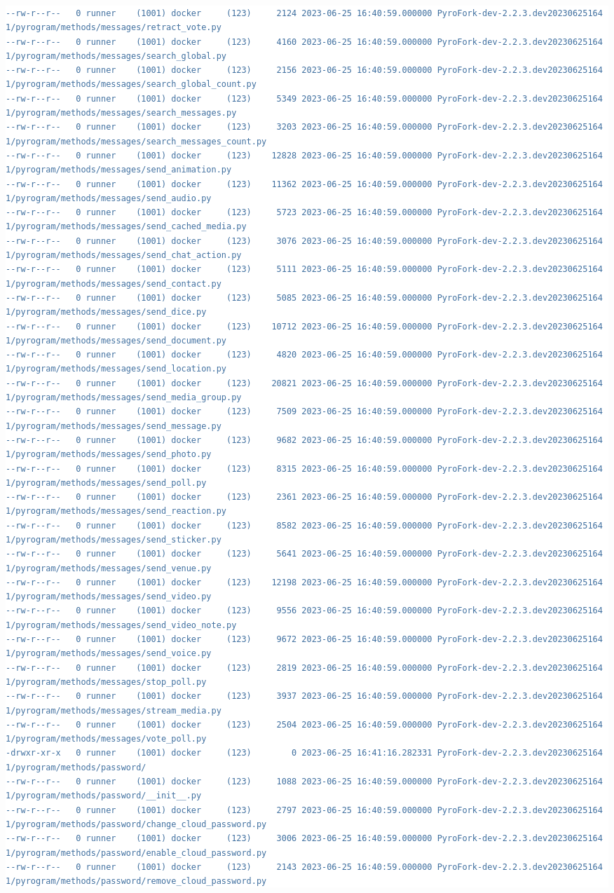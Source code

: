 ```diff
--rw-r--r--   0 runner    (1001) docker     (123)     2124 2023-06-25 16:40:59.000000 PyroFork-dev-2.2.3.dev202306251641/pyrogram/methods/messages/retract_vote.py
--rw-r--r--   0 runner    (1001) docker     (123)     4160 2023-06-25 16:40:59.000000 PyroFork-dev-2.2.3.dev202306251641/pyrogram/methods/messages/search_global.py
--rw-r--r--   0 runner    (1001) docker     (123)     2156 2023-06-25 16:40:59.000000 PyroFork-dev-2.2.3.dev202306251641/pyrogram/methods/messages/search_global_count.py
--rw-r--r--   0 runner    (1001) docker     (123)     5349 2023-06-25 16:40:59.000000 PyroFork-dev-2.2.3.dev202306251641/pyrogram/methods/messages/search_messages.py
--rw-r--r--   0 runner    (1001) docker     (123)     3203 2023-06-25 16:40:59.000000 PyroFork-dev-2.2.3.dev202306251641/pyrogram/methods/messages/search_messages_count.py
--rw-r--r--   0 runner    (1001) docker     (123)    12828 2023-06-25 16:40:59.000000 PyroFork-dev-2.2.3.dev202306251641/pyrogram/methods/messages/send_animation.py
--rw-r--r--   0 runner    (1001) docker     (123)    11362 2023-06-25 16:40:59.000000 PyroFork-dev-2.2.3.dev202306251641/pyrogram/methods/messages/send_audio.py
--rw-r--r--   0 runner    (1001) docker     (123)     5723 2023-06-25 16:40:59.000000 PyroFork-dev-2.2.3.dev202306251641/pyrogram/methods/messages/send_cached_media.py
--rw-r--r--   0 runner    (1001) docker     (123)     3076 2023-06-25 16:40:59.000000 PyroFork-dev-2.2.3.dev202306251641/pyrogram/methods/messages/send_chat_action.py
--rw-r--r--   0 runner    (1001) docker     (123)     5111 2023-06-25 16:40:59.000000 PyroFork-dev-2.2.3.dev202306251641/pyrogram/methods/messages/send_contact.py
--rw-r--r--   0 runner    (1001) docker     (123)     5085 2023-06-25 16:40:59.000000 PyroFork-dev-2.2.3.dev202306251641/pyrogram/methods/messages/send_dice.py
--rw-r--r--   0 runner    (1001) docker     (123)    10712 2023-06-25 16:40:59.000000 PyroFork-dev-2.2.3.dev202306251641/pyrogram/methods/messages/send_document.py
--rw-r--r--   0 runner    (1001) docker     (123)     4820 2023-06-25 16:40:59.000000 PyroFork-dev-2.2.3.dev202306251641/pyrogram/methods/messages/send_location.py
--rw-r--r--   0 runner    (1001) docker     (123)    20821 2023-06-25 16:40:59.000000 PyroFork-dev-2.2.3.dev202306251641/pyrogram/methods/messages/send_media_group.py
--rw-r--r--   0 runner    (1001) docker     (123)     7509 2023-06-25 16:40:59.000000 PyroFork-dev-2.2.3.dev202306251641/pyrogram/methods/messages/send_message.py
--rw-r--r--   0 runner    (1001) docker     (123)     9682 2023-06-25 16:40:59.000000 PyroFork-dev-2.2.3.dev202306251641/pyrogram/methods/messages/send_photo.py
--rw-r--r--   0 runner    (1001) docker     (123)     8315 2023-06-25 16:40:59.000000 PyroFork-dev-2.2.3.dev202306251641/pyrogram/methods/messages/send_poll.py
--rw-r--r--   0 runner    (1001) docker     (123)     2361 2023-06-25 16:40:59.000000 PyroFork-dev-2.2.3.dev202306251641/pyrogram/methods/messages/send_reaction.py
--rw-r--r--   0 runner    (1001) docker     (123)     8582 2023-06-25 16:40:59.000000 PyroFork-dev-2.2.3.dev202306251641/pyrogram/methods/messages/send_sticker.py
--rw-r--r--   0 runner    (1001) docker     (123)     5641 2023-06-25 16:40:59.000000 PyroFork-dev-2.2.3.dev202306251641/pyrogram/methods/messages/send_venue.py
--rw-r--r--   0 runner    (1001) docker     (123)    12198 2023-06-25 16:40:59.000000 PyroFork-dev-2.2.3.dev202306251641/pyrogram/methods/messages/send_video.py
--rw-r--r--   0 runner    (1001) docker     (123)     9556 2023-06-25 16:40:59.000000 PyroFork-dev-2.2.3.dev202306251641/pyrogram/methods/messages/send_video_note.py
--rw-r--r--   0 runner    (1001) docker     (123)     9672 2023-06-25 16:40:59.000000 PyroFork-dev-2.2.3.dev202306251641/pyrogram/methods/messages/send_voice.py
--rw-r--r--   0 runner    (1001) docker     (123)     2819 2023-06-25 16:40:59.000000 PyroFork-dev-2.2.3.dev202306251641/pyrogram/methods/messages/stop_poll.py
--rw-r--r--   0 runner    (1001) docker     (123)     3937 2023-06-25 16:40:59.000000 PyroFork-dev-2.2.3.dev202306251641/pyrogram/methods/messages/stream_media.py
--rw-r--r--   0 runner    (1001) docker     (123)     2504 2023-06-25 16:40:59.000000 PyroFork-dev-2.2.3.dev202306251641/pyrogram/methods/messages/vote_poll.py
-drwxr-xr-x   0 runner    (1001) docker     (123)        0 2023-06-25 16:41:16.282331 PyroFork-dev-2.2.3.dev202306251641/pyrogram/methods/password/
--rw-r--r--   0 runner    (1001) docker     (123)     1088 2023-06-25 16:40:59.000000 PyroFork-dev-2.2.3.dev202306251641/pyrogram/methods/password/__init__.py
--rw-r--r--   0 runner    (1001) docker     (123)     2797 2023-06-25 16:40:59.000000 PyroFork-dev-2.2.3.dev202306251641/pyrogram/methods/password/change_cloud_password.py
--rw-r--r--   0 runner    (1001) docker     (123)     3006 2023-06-25 16:40:59.000000 PyroFork-dev-2.2.3.dev202306251641/pyrogram/methods/password/enable_cloud_password.py
--rw-r--r--   0 runner    (1001) docker     (123)     2143 2023-06-25 16:40:59.000000 PyroFork-dev-2.2.3.dev202306251641/pyrogram/methods/password/remove_cloud_password.py
```